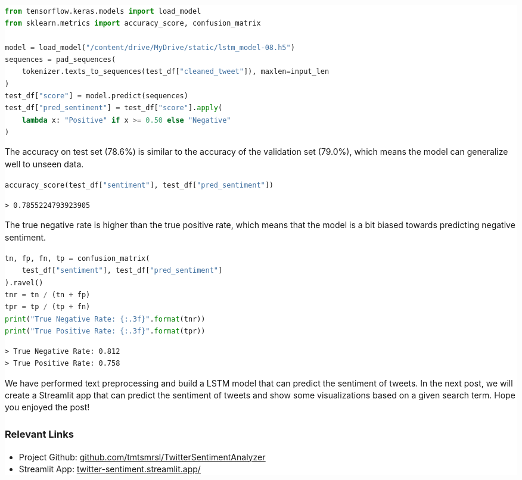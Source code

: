 
```python
from tensorflow.keras.models import load_model
from sklearn.metrics import accuracy_score, confusion_matrix

model = load_model("/content/drive/MyDrive/static/lstm_model-08.h5")
sequences = pad_sequences(
    tokenizer.texts_to_sequences(test_df["cleaned_tweet"]), maxlen=input_len
)
test_df["score"] = model.predict(sequences)
test_df["pred_sentiment"] = test_df["score"].apply(
    lambda x: "Positive" if x >= 0.50 else "Negative"
)
```

The accuracy on test set (78.6%) is similar to the accuracy of the validation set (79.0%), which means the model can generalize well to unseen data.


```python
accuracy_score(test_df["sentiment"], test_df["pred_sentiment"])
```

    > 0.7855224793923905

The true negative rate is higher than the true positive rate, which means that the model is a bit biased towards predicting negative sentiment.


```python
tn, fp, fn, tp = confusion_matrix(
    test_df["sentiment"], test_df["pred_sentiment"]
).ravel()
tnr = tn / (tn + fp)
tpr = tp / (tp + fn)
print("True Negative Rate: {:.3f}".format(tnr))
print("True Positive Rate: {:.3f}".format(tpr))
```

    > True Negative Rate: 0.812
    > True Positive Rate: 0.758

We have performed text preprocessing and build a LSTM model that can predict the sentiment of tweets. In the next post, we will create a Streamlit app that can predict the sentiment of tweets and show some visualizations based on a given search term. Hope you enjoyed the post!

### Relevant Links
* Project Github: <u>[github.com/tmtsmrsl/TwitterSentimentAnalyzer](https://github.com/tmtsmrsl/TwitterSentimentAnalyzer)</u>  
* Streamlit App: <u>[twitter-sentiment.streamlit.app/](https://twitter-sentiment.streamlit.app/)</u>
